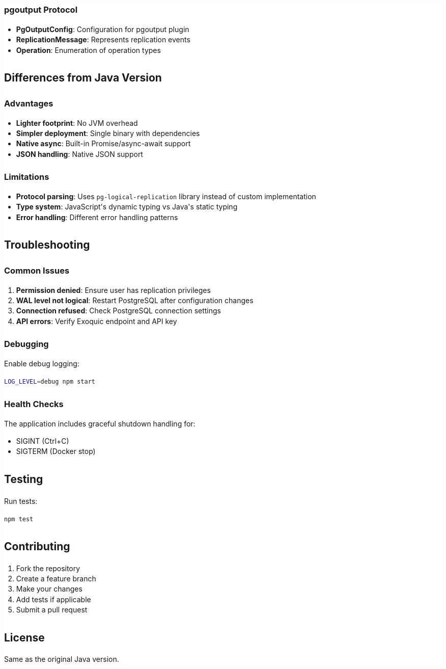 ### pgoutput Protocol

- **PgOutputConfig**: Configuration for pgoutput plugin
- **ReplicationMessage**: Represents replication events
- **Operation**: Enumeration of operation types

## Differences from Java Version

### Advantages

- **Lighter footprint**: No JVM overhead
- **Simpler deployment**: Single binary with dependencies
- **Native async**: Built-in Promise/async-await support
- **JSON handling**: Native JSON support

### Limitations

- **Protocol parsing**: Uses `pg-logical-replication` library instead of custom implementation
- **Type system**: JavaScript's dynamic typing vs Java's static typing
- **Error handling**: Different error handling patterns

## Troubleshooting

### Common Issues

1. **Permission denied**: Ensure user has replication privileges
2. **WAL level not logical**: Restart PostgreSQL after configuration changes
3. **Connection refused**: Check PostgreSQL connection settings
4. **API errors**: Verify Exoquic endpoint and API key

### Debugging

Enable debug logging:
```bash
LOG_LEVEL=debug npm start
```

### Health Checks

The application includes graceful shutdown handling for:
- SIGINT (Ctrl+C)
- SIGTERM (Docker stop)

## Testing

Run tests:
```bash
npm test
```

## Contributing

1. Fork the repository
2. Create a feature branch
3. Make your changes
4. Add tests if applicable
5. Submit a pull request

## License

Same as the original Java version.